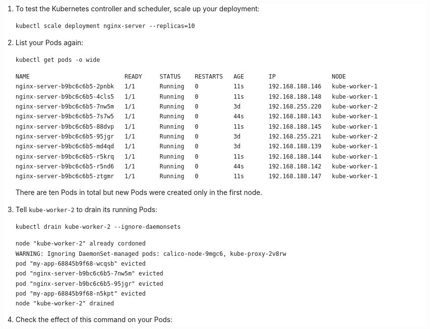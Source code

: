 1.  To test the Kubernetes controller and scheduler, scale up your deployment:

    ```command
    kubectl scale deployment nginx-server --replicas=10
    ```

1.  List your Pods again:

    ```command
    kubectl get pods -o wide
    ```

    ```output
    NAME                           READY     STATUS    RESTARTS   AGE       IP                NODE
    nginx-server-b9bc6c6b5-2pnbk   1/1       Running   0          11s       192.168.188.146   kube-worker-1
    nginx-server-b9bc6c6b5-4cls5   1/1       Running   0          11s       192.168.188.148   kube-worker-1
    nginx-server-b9bc6c6b5-7nw5m   1/1       Running   0          3d        192.168.255.220   kube-worker-2
    nginx-server-b9bc6c6b5-7s7w5   1/1       Running   0          44s       192.168.188.143   kube-worker-1
    nginx-server-b9bc6c6b5-88dvp   1/1       Running   0          11s       192.168.188.145   kube-worker-1
    nginx-server-b9bc6c6b5-95jgr   1/1       Running   0          3d        192.168.255.221   kube-worker-2
    nginx-server-b9bc6c6b5-md4qd   1/1       Running   0          3d        192.168.188.139   kube-worker-1
    nginx-server-b9bc6c6b5-r5krq   1/1       Running   0          11s       192.168.188.144   kube-worker-1
    nginx-server-b9bc6c6b5-r5nd6   1/1       Running   0          44s       192.168.188.142   kube-worker-1
    nginx-server-b9bc6c6b5-ztgmr   1/1       Running   0          11s       192.168.188.147   kube-worker-1
    ```

    There are ten Pods in total but new Pods were created only in the first node.

1.  Tell `kube-worker-2` to drain its running Pods:

    ```command
    kubectl drain kube-worker-2 --ignore-daemonsets
    ```

    ```output
    node "kube-worker-2" already cordoned
    WARNING: Ignoring DaemonSet-managed pods: calico-node-9mgc6, kube-proxy-2v8rw
    pod "my-app-68845b9f68-wcqsb" evicted
    pod "nginx-server-b9bc6c6b5-7nw5m" evicted
    pod "nginx-server-b9bc6c6b5-95jgr" evicted
    pod "my-app-68845b9f68-n5kpt" evicted
    node "kube-worker-2" drained
    ```

1.  Check the effect of this command on your Pods:
